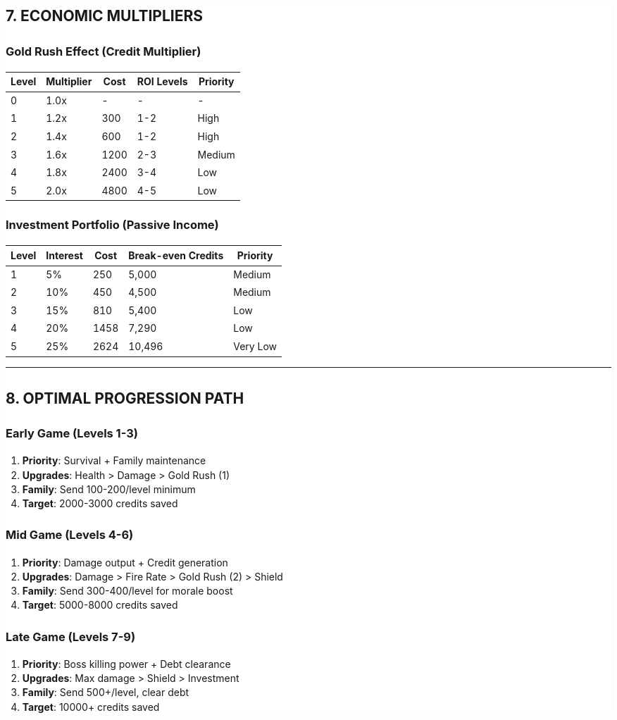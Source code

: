 
## 7. ECONOMIC MULTIPLIERS

### Gold Rush Effect (Credit Multiplier)
| Level | Multiplier | Cost | ROI Levels | Priority |
|-------|------------|------|------------|----------|
| 0 | 1.0x | - | - | - |
| 1 | 1.2x | 300 | 1-2 | High |
| 2 | 1.4x | 600 | 1-2 | High |
| 3 | 1.6x | 1200 | 2-3 | Medium |
| 4 | 1.8x | 2400 | 3-4 | Low |
| 5 | 2.0x | 4800 | 4-5 | Low |

### Investment Portfolio (Passive Income)
| Level | Interest | Cost | Break-even Credits | Priority |
|-------|----------|------|-------------------|----------|
| 1 | 5% | 250 | 5,000 | Medium |
| 2 | 10% | 450 | 4,500 | Medium |
| 3 | 15% | 810 | 5,400 | Low |
| 4 | 20% | 1458 | 7,290 | Low |
| 5 | 25% | 2624 | 10,496 | Very Low |

---

## 8. OPTIMAL PROGRESSION PATH

### Early Game (Levels 1-3)
1. **Priority**: Survival + Family maintenance
2. **Upgrades**: Health > Damage > Gold Rush (1)
3. **Family**: Send 100-200/level minimum
4. **Target**: 2000-3000 credits saved

### Mid Game (Levels 4-6)
1. **Priority**: Damage output + Credit generation
2. **Upgrades**: Damage > Fire Rate > Gold Rush (2) > Shield
3. **Family**: Send 300-400/level for morale boost
4. **Target**: 5000-8000 credits saved

### Late Game (Levels 7-9)
1. **Priority**: Boss killing power + Debt clearance
2. **Upgrades**: Max damage > Shield > Investment
3. **Family**: Send 500+/level, clear debt
4. **Target**: 10000+ credits saved
